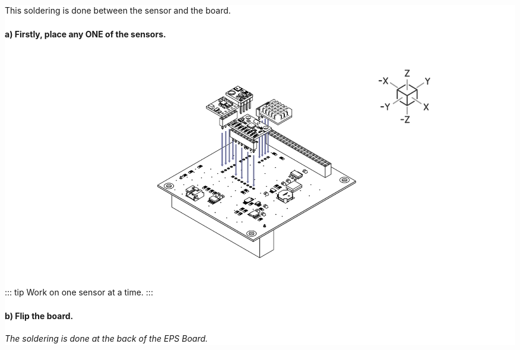 This soldering is done between the sensor and the board. 

#### a) Firstly, place any **ONE** of the sensors.
 
<div style="text-align: center;"><img src="../../public/step1.png" title="ECube render" style="max-width: 80%; height: auto; width: 600px; margin-top: 20px;" /></div>


::: tip
Work on one sensor at a time.
:::

#### b) Flip the board. 

<i> The soldering is done at the back of the EPS Board.</i>
